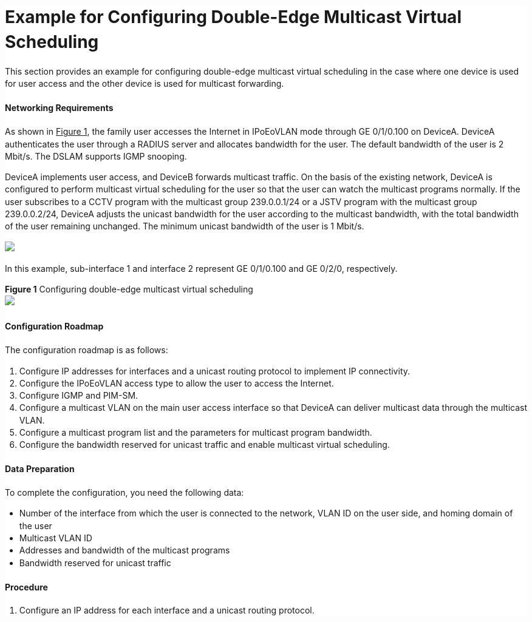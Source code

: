 Example for Configuring Double-Edge Multicast Virtual Scheduling
================================================================

This section provides an example for configuring double-edge multicast virtual scheduling in the case where one device is used for user access and the other device is used for multicast forwarding.

#### Networking Requirements

As shown in [Figure 1](#EN-US_TASK_0172371642__fig_dc_ne_cfg_01386801), the family user accesses the Internet in IPoEoVLAN mode through GE 0/1/0.100 on DeviceA. DeviceA authenticates the user through a RADIUS server and allocates bandwidth for the user. The default bandwidth of the user is 2 Mbit/s. The DSLAM supports IGMP snooping.

DeviceA implements user access, and DeviceB forwards multicast traffic. On the basis of the existing network, DeviceA is configured to perform multicast virtual scheduling for the user so that the user can watch the multicast programs normally. If the user subscribes to a CCTV program with the multicast group 239.0.0.1/24 or a JSTV program with the multicast group 239.0.0.2/24, DeviceA adjusts the unicast bandwidth for the user according to the multicast bandwidth, with the total bandwidth of the user remaining unchanged. The minimum unicast bandwidth of the user is 1 Mbit/s.

![](../../../../public_sys-resources/note_3.0-en-us.png) 

In this example, sub-interface 1 and interface 2 represent GE 0/1/0.100 and GE 0/2/0, respectively.


**Figure 1** Configuring double-edge multicast virtual scheduling  
![](images/fig_dc_ne_cfg_01386801.png)  


#### Configuration Roadmap

The configuration roadmap is as follows:

1. Configure IP addresses for interfaces and a unicast routing protocol to implement IP connectivity.
2. Configure the IPoEoVLAN access type to allow the user to access the Internet.
3. Configure IGMP and PIM-SM.
4. Configure a multicast VLAN on the main user access interface so that DeviceA can deliver multicast data through the multicast VLAN.
5. Configure a multicast program list and the parameters for multicast program bandwidth.
6. Configure the bandwidth reserved for unicast traffic and enable multicast virtual scheduling.

#### Data Preparation

To complete the configuration, you need the following data:

* Number of the interface from which the user is connected to the network, VLAN ID on the user side, and homing domain of the user
* Multicast VLAN ID
* Addresses and bandwidth of the multicast programs
* Bandwidth reserved for unicast traffic

#### Procedure

1. Configure an IP address for each interface and a unicast routing protocol.
   